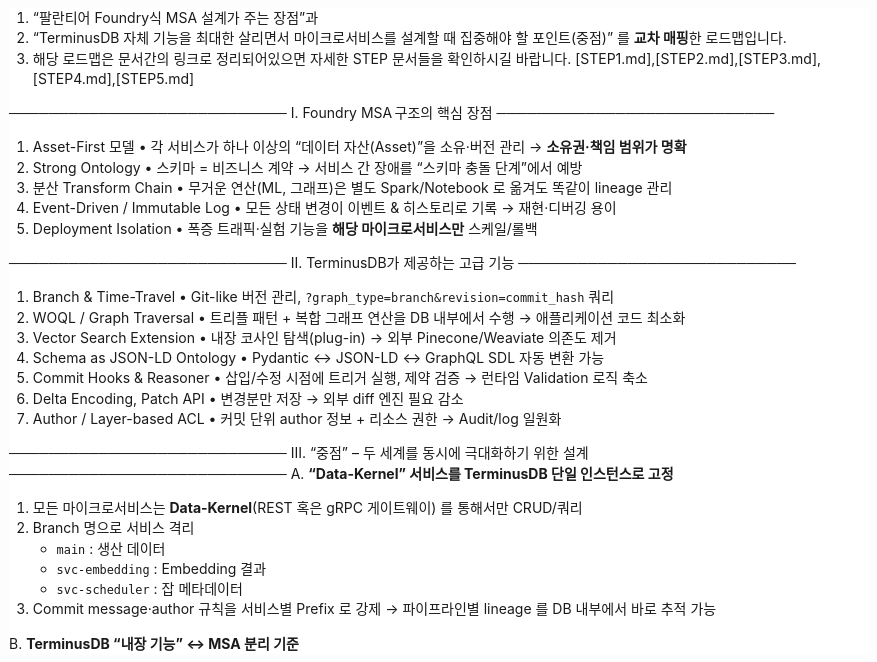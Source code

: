 1. “팔란티어 Foundry식 MSA 설계가 주는 장점”과
2. “TerminusDB 자체 기능을 최대한 살리면서 마이크로서비스를 설계할 때 집중해야 할 포인트(중점)”
를 **교차 매핑**한 로드맵입니다.
3. 해당 로드맵은 문서간의 링크로 정리되어있으면 자세한 STEP 문서들을 확인하시길 바랍니다. 
[STEP1.md],[STEP2.md],[STEP3.md],[STEP4.md],[STEP5.md]

────────────────────────────
Ⅰ. Foundry MSA 구조의 핵심 장점
────────────────────────────

1. Asset-First 모델
• 각 서비스가 하나 이상의 “데이터 자산(Asset)”을 소유·버전 관리 → **소유권·책임 범위가 명확**
2. Strong Ontology
• 스키마 = 비즈니스 계약 → 서비스 간 장애를 “스키마 충돌 단계”에서 예방
3. 분산 Transform Chain
• 무거운 연산(ML, 그래프)은 별도 Spark/Notebook 로 옮겨도 똑같이 lineage 관리
4. Event-Driven / Immutable Log
• 모든 상태 변경이 이벤트 & 히스토리로 기록 → 재현‧디버깅 용이
5. Deployment Isolation
• 폭증 트래픽·실험 기능을 **해당 마이크로서비스만** 스케일/롤백

────────────────────────────
Ⅱ. TerminusDB가 제공하는 고급 기능
────────────────────────────

1. Branch & Time-Travel
• Git-like 버전 관리, `?graph_type=branch&revision=commit_hash` 쿼리
2. WOQL / Graph Traversal
• 트리플 패턴 + 복합 그래프 연산을 DB 내부에서 수행 → 애플리케이션 코드 최소화
3. Vector Search Extension
• 내장 코사인 탐색(plug-in) → 외부 Pinecone/Weaviate 의존도 제거
4. Schema as JSON-LD Ontology
• Pydantic ↔ JSON-LD ↔ GraphQL SDL 자동 변환 가능
5. Commit Hooks & Reasoner
• 삽입/수정 시점에 트리거 실행, 제약 검증 → 런타임 Validation 로직 축소
6. Delta Encoding, Patch API
• 변경분만 저장 → 외부 diff 엔진 필요 감소
7. Author / Layer-based ACL
• 커밋 단위 author 정보 + 리소스 권한 → Audit/log 일원화

────────────────────────────
Ⅲ. “중점” – 두 세계를 동시에 극대화하기 위한 설계
────────────────────────────
A. **“Data-Kernel” 서비스를 TerminusDB 단일 인스턴스로 고정**

1. 모든 마이크로서비스는 **Data-Kernel**(REST 혹은 gRPC 게이트웨이) 를 통해서만 CRUD/쿼리
2. Branch 명으로 서비스 격리
    - `main` : 생산 데이터
    - `svc-embedding` : Embedding 결과
    - `svc-scheduler` : 잡 메타데이터
3. Commit message·author 규칙을 서비스별 Prefix 로 강제
→ 파이프라인별 lineage 를 DB 내부에서 바로 추적 가능

B. **TerminusDB “내장 기능” ↔ MSA 분리 기준**
